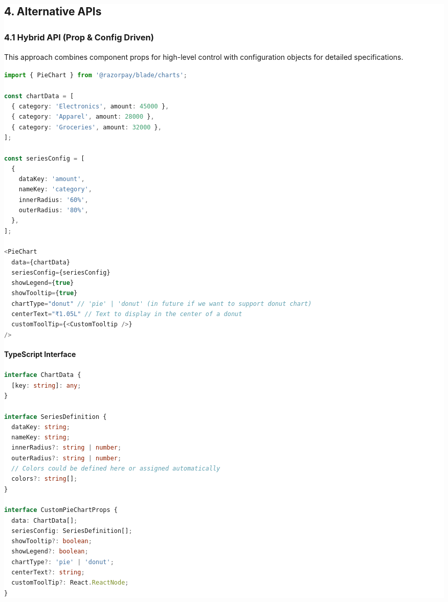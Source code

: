 ## 4\. Alternative APIs

### 4.1 Hybrid API (Prop & Config Driven)

This approach combines component props for high-level control with configuration objects for detailed specifications.

```ts
import { PieChart } from '@razorpay/blade/charts';

const chartData = [
  { category: 'Electronics', amount: 45000 },
  { category: 'Apparel', amount: 28000 },
  { category: 'Groceries', amount: 32000 },
];

const seriesConfig = [
  {
    dataKey: 'amount',
    nameKey: 'category',
    innerRadius: '60%',
    outerRadius: '80%',
  },
];

<PieChart
  data={chartData}
  seriesConfig={seriesConfig}
  showLegend={true}
  showTooltip={true}
  chartType="donut" // 'pie' | 'donut' (in future if we want to support donut chart)
  centerText="₹1.05L" // Text to display in the center of a donut
  customToolTip={<CustomTooltip />}
/>
```

#### TypeScript Interface

```ts
interface ChartData {
  [key: string]: any;
}

interface SeriesDefinition {
  dataKey: string;
  nameKey: string;
  innerRadius?: string | number;
  outerRadius?: string | number;
  // Colors could be defined here or assigned automatically
  colors?: string[];
}

interface CustomPieChartProps {
  data: ChartData[];
  seriesConfig: SeriesDefinition[];
  showTooltip?: boolean;
  showLegend?: boolean;
  chartType?: 'pie' | 'donut';
  centerText?: string;
  customToolTip?: React.ReactNode;
}
```
